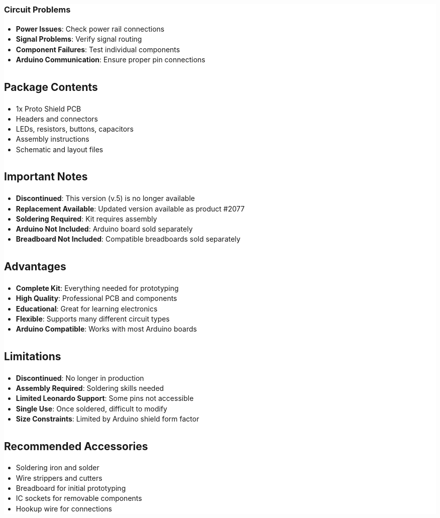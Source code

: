 ### Circuit Problems

- **Power Issues**: Check power rail connections
- **Signal Problems**: Verify signal routing
- **Component Failures**: Test individual components
- **Arduino Communication**: Ensure proper pin connections

## Package Contents

- 1x Proto Shield PCB
- Headers and connectors
- LEDs, resistors, buttons, capacitors
- Assembly instructions
- Schematic and layout files

## Important Notes

- **Discontinued**: This version (v.5) is no longer available
- **Replacement Available**: Updated version available as product #2077
- **Soldering Required**: Kit requires assembly
- **Arduino Not Included**: Arduino board sold separately
- **Breadboard Not Included**: Compatible breadboards sold separately

## Advantages

- **Complete Kit**: Everything needed for prototyping
- **High Quality**: Professional PCB and components
- **Educational**: Great for learning electronics
- **Flexible**: Supports many different circuit types
- **Arduino Compatible**: Works with most Arduino boards

## Limitations

- **Discontinued**: No longer in production
- **Assembly Required**: Soldering skills needed
- **Limited Leonardo Support**: Some pins not accessible
- **Single Use**: Once soldered, difficult to modify
- **Size Constraints**: Limited by Arduino shield form factor

## Recommended Accessories

- Soldering iron and solder
- Wire strippers and cutters
- Breadboard for initial prototyping
- IC sockets for removable components
- Hookup wire for connections
